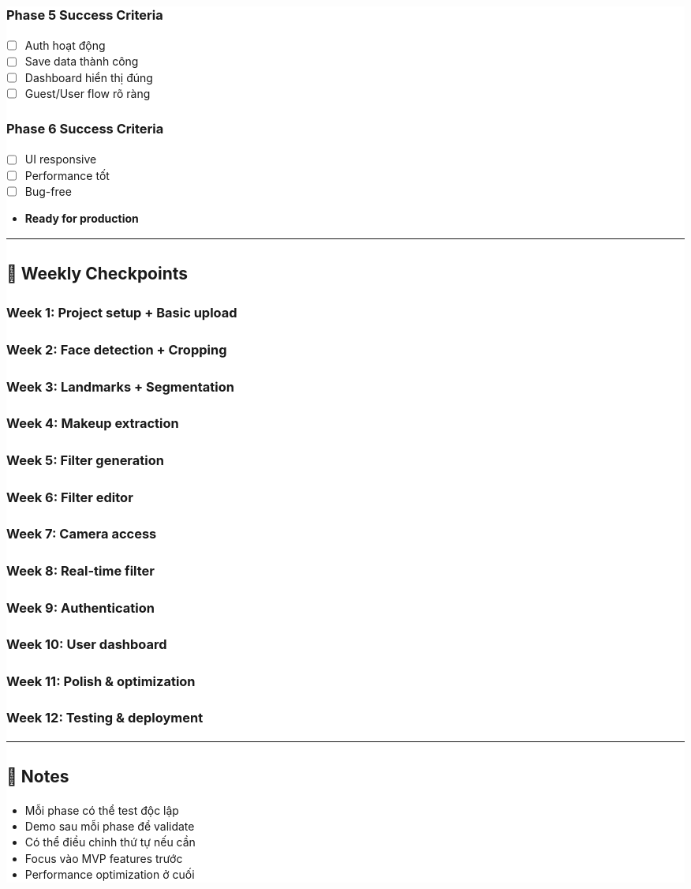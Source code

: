 ### **Phase 5 Success Criteria**
- [ ] Auth hoạt động
- [ ] Save data thành công
- [ ] Dashboard hiển thị đúng
- [ ] Guest/User flow rõ ràng

### **Phase 6 Success Criteria**
- [ ] UI responsive
- [ ] Performance tốt
- [ ] Bug-free
- **Ready for production**

---

## 🔄 Weekly Checkpoints

### **Week 1**: Project setup + Basic upload
### **Week 2**: Face detection + Cropping
### **Week 3**: Landmarks + Segmentation
### **Week 4**: Makeup extraction
### **Week 5**: Filter generation
### **Week 6**: Filter editor
### **Week 7**: Camera access
### **Week 8**: Real-time filter
### **Week 9**: Authentication
### **Week 10**: User dashboard
### **Week 11**: Polish & optimization
### **Week 12**: Testing & deployment

---

## 📝 Notes

- Mỗi phase có thể test độc lập
- Demo sau mỗi phase để validate
- Có thể điều chỉnh thứ tự nếu cần
- Focus vào MVP features trước
- Performance optimization ở cuối 